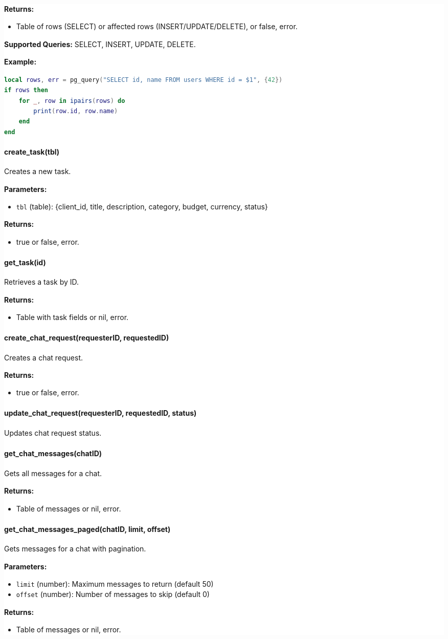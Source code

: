 **Returns:**
- Table of rows (SELECT) or affected rows (INSERT/UPDATE/DELETE), or false, error.

**Supported Queries:** SELECT, INSERT, UPDATE, DELETE.

**Example:**
```lua
local rows, err = pg_query("SELECT id, name FROM users WHERE id = $1", {42})
if rows then
    for _, row in ipairs(rows) do
        print(row.id, row.name)
    end
end
```

#### create_task(tbl)

Creates a new task.

**Parameters:**
- `tbl` (table): {client_id, title, description, category, budget, currency, status}

**Returns:**
- true or false, error.

#### get_task(id)

Retrieves a task by ID.

**Returns:**
- Table with task fields or nil, error.

#### create_chat_request(requesterID, requestedID)

Creates a chat request.

**Returns:**
- true or false, error.

#### update_chat_request(requesterID, requestedID, status)

Updates chat request status.

#### get_chat_messages(chatID)

Gets all messages for a chat.

**Returns:**
- Table of messages or nil, error.

#### get_chat_messages_paged(chatID, limit, offset)

Gets messages for a chat with pagination.

**Parameters:**
- `limit` (number): Maximum messages to return (default 50)
- `offset` (number): Number of messages to skip (default 0)

**Returns:**
- Table of messages or nil, error.
